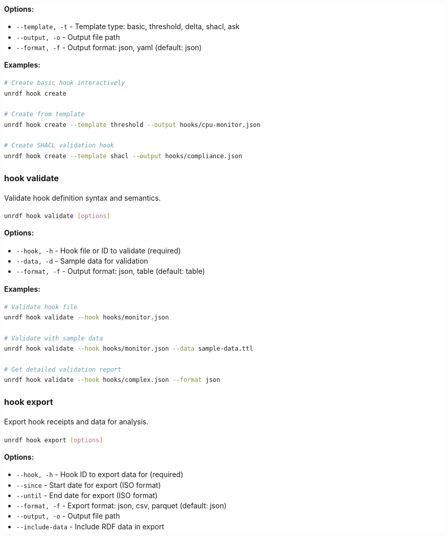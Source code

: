 **Options:**
- `--template, -t` - Template type: basic, threshold, delta, shacl, ask
- `--output, -o` - Output file path
- `--format, -f` - Output format: json, yaml (default: json)

**Examples:**
```bash
# Create basic hook interactively
unrdf hook create

# Create from template
unrdf hook create --template threshold --output hooks/cpu-monitor.json

# Create SHACL validation hook
unrdf hook create --template shacl --output hooks/compliance.json
```

### hook validate

Validate hook definition syntax and semantics.

```bash
unrdf hook validate [options]
```

**Options:**
- `--hook, -h` - Hook file or ID to validate (required)
- `--data, -d` - Sample data for validation
- `--format, -f` - Output format: json, table (default: table)

**Examples:**
```bash
# Validate hook file
unrdf hook validate --hook hooks/monitor.json

# Validate with sample data
unrdf hook validate --hook hooks/monitor.json --data sample-data.ttl

# Get detailed validation report
unrdf hook validate --hook hooks/complex.json --format json
```

### hook export

Export hook receipts and data for analysis.

```bash
unrdf hook export [options]
```

**Options:**
- `--hook, -h` - Hook ID to export data for (required)
- `--since` - Start date for export (ISO format)
- `--until` - End date for export (ISO format)
- `--format, -f` - Export format: json, csv, parquet (default: json)
- `--output, -o` - Output file path
- `--include-data` - Include RDF data in export
